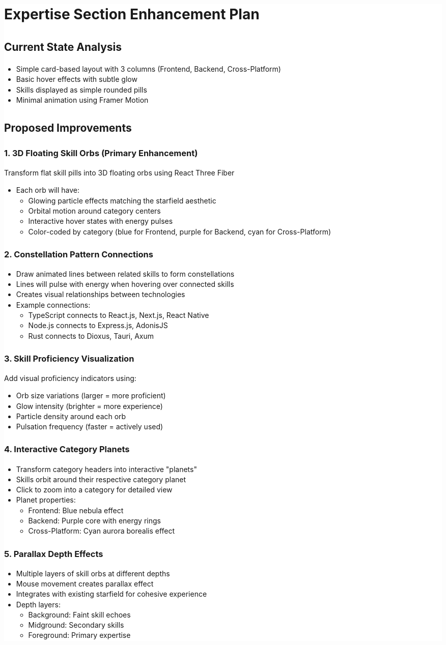 # Expertise Section Enhancement Plan

## Current State Analysis
- Simple card-based layout with 3 columns (Frontend, Backend, Cross-Platform)
- Basic hover effects with subtle glow
- Skills displayed as simple rounded pills
- Minimal animation using Framer Motion

## Proposed Improvements

### 1. **3D Floating Skill Orbs** (Primary Enhancement)
Transform flat skill pills into 3D floating orbs using React Three Fiber
- Each orb will have:
  - Glowing particle effects matching the starfield aesthetic
  - Orbital motion around category centers
  - Interactive hover states with energy pulses
  - Color-coded by category (blue for Frontend, purple for Backend, cyan for Cross-Platform)

### 2. **Constellation Pattern Connections**
- Draw animated lines between related skills to form constellations
- Lines will pulse with energy when hovering over connected skills
- Creates visual relationships between technologies
- Example connections:
  - TypeScript connects to React.js, Next.js, React Native
  - Node.js connects to Express.js, AdonisJS
  - Rust connects to Dioxus, Tauri, Axum

### 3. **Skill Proficiency Visualization**
Add visual proficiency indicators using:
- Orb size variations (larger = more proficient)
- Glow intensity (brighter = more experience)
- Particle density around each orb
- Pulsation frequency (faster = actively used)

### 4. **Interactive Category Planets**
- Transform category headers into interactive "planets"
- Skills orbit around their respective category planet
- Click to zoom into a category for detailed view
- Planet properties:
  - Frontend: Blue nebula effect
  - Backend: Purple core with energy rings
  - Cross-Platform: Cyan aurora borealis effect

### 5. **Parallax Depth Effects**
- Multiple layers of skill orbs at different depths
- Mouse movement creates parallax effect
- Integrates with existing starfield for cohesive experience
- Depth layers:
  - Background: Faint skill echoes
  - Midground: Secondary skills
  - Foreground: Primary expertise

